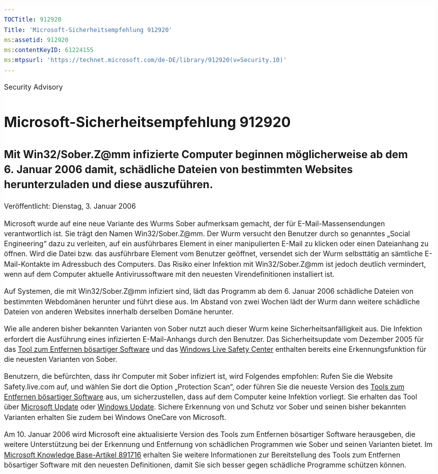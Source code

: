 ```yaml
---
TOCTitle: 912920
Title: 'Microsoft-Sicherheitsempfehlung 912920'
ms:assetid: 912920
ms:contentKeyID: 61224155
ms:mtpsurl: 'https://technet.microsoft.com/de-DE/library/912920(v=Security.10)'
---
```


Security Advisory

Microsoft-Sicherheitsempfehlung 912920
======================================

Mit Win32/Sober.Z@mm infizierte Computer beginnen möglicherweise ab dem 6. Januar 2006 damit, schädliche Dateien von bestimmten Websites herunterzuladen und diese auszuführen.
-------------------------------------------------------------------------------------------------------------------------------------------------------------------------------

Veröffentlicht: Dienstag, 3. Januar 2006

Microsoft wurde auf eine neue Variante des Wurms Sober aufmerksam gemacht, der für E-Mail-Massensendungen verantwortlich ist. Sie trägt den Namen Win32/Sober.Z@mm. Der Wurm versucht den Benutzer durch so genanntes „Social Engineering“ dazu zu verleiten, auf ein ausführbares Element in einer manipulierten E-Mail zu klicken oder einen Dateianhang zu öffnen. Wird die Datei bzw. das ausführbare Element vom Benutzer geöffnet, versendet sich der Wurm selbsttätig an sämtliche E-Mail-Kontakte im Adressbuch des Computers. Das Risiko einer Infektion mit Win32/Sober.Z@mm ist jedoch deutlich vermindert, wenn auf dem Computer aktuelle Antivirussoftware mit den neuesten Virendefinitionen installiert ist.

Auf Systemen, die mit Win32/Sober.Z@mm infiziert sind, lädt das Programm ab dem 6. Januar 2006 schädliche Dateien von bestimmten Webdomänen herunter und führt diese aus. Im Abstand von zwei Wochen lädt der Wurm dann weitere schädliche Dateien von anderen Websites innerhalb derselben Domäne herunter.

Wie alle anderen bisher bekannten Varianten von Sober nutzt auch dieser Wurm keine Sicherheitsanfälligkeit aus. Die Infektion erfordert die Ausführung eines infizierten E-Mail-Anhangs durch den Benutzer.
Das Sicherheitsupdate vom Dezember 2005 für das [Tool zum Entfernen bösartiger Software](http://www.microsoft.com/germany/sicherheit/tools/malwareremove.mspx) und das [Windows Live Safety Center](http://safety.live.com/) enthalten bereits eine Erkennungsfunktion für die neuesten Varianten von Sober.

Benutzern, die befürchten, dass ihr Computer mit Sober infiziert ist, wird Folgendes empfohlen: Rufen Sie die Website Safety.live.com auf, und wählen Sie dort die Option „Protection Scan“, oder führen Sie die neueste Version des [Tools zum Entfernen bösartiger Software](http://www.microsoft.com/germany/sicherheit/tools/malwareremove.mspx) aus, um sicherzustellen, dass auf dem Computer keine Infektion vorliegt. Sie erhalten das Tool über [Microsoft Update](http://update.microsoft.com/microsoftupdate) oder [Windows Update](http://go.microsoft.com/fwlink/?linkid=21130). Sichere Erkennung von und Schutz vor Sober und seinen bisher bekannten Varianten erhalten Sie zudem bei Windows OneCare von Microsoft.

Am 10. Januar 2006 wird Microsoft eine aktualisierte Version des Tools zum Entfernen bösartiger Software herausgeben, die weitere Unterstützung bei der Erkennung und Entfernung von schädlichen Programmen wie Sober und seinen Varianten bietet. Im [Microsoft Knowledge Base-Artikel 891716](http://support.microsoft.com/kb/891716) erhalten Sie weitere Informationen zur Bereitstellung des Tools zum Entfernen bösartiger Software mit den neuesten Definitionen, damit Sie sich besser gegen schädliche Programme schützen können.
